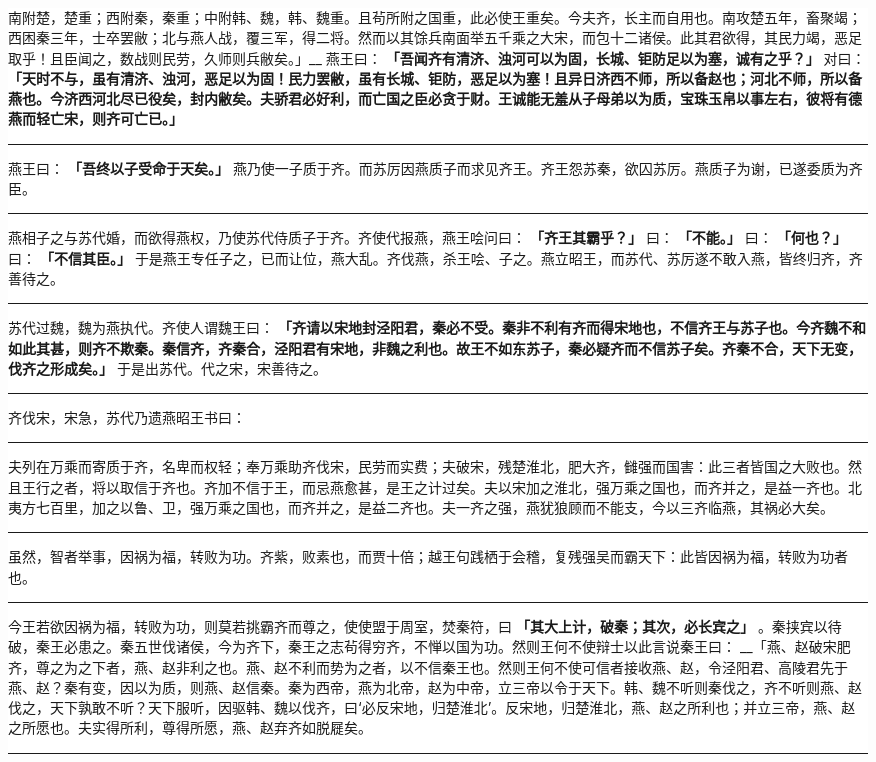 ![](assets/audios/069/47.mp3)

南附楚，楚重；西附秦，秦重；中附韩、魏，韩、魏重。且茍所附之国重，此必使王重矣。今夫齐，长主而自用也。南攻楚五年，畜聚竭；西困秦三年，士卒罢敝；北与燕人战，覆三军，得二将。然而以其馀兵南面举五千乘之大宋，而包十二诸侯。此其君欲得，其民力竭，恶足取乎！且臣闻之，数战则民劳，久师则兵敝矣。」__ 燕王曰： __「吾闻齐有清济、浊河可以为固，长城、钜防足以为塞，诚有之乎？」__ 对曰： __「天时不与，虽有清济、浊河，恶足以为固！民力罢敝，虽有长城、钜防，恶足以为塞！且异日济西不师，所以备赵也；河北不师，所以备燕也。今济西河北尽已役矣，封内敝矣。夫骄君必好利，而亡国之臣必贪于财。王诚能无羞从子母弟以为质，宝珠玉帛以事左右，彼将有德燕而轻亡宋，则齐可亡已。」__ 

---

![](assets/audios/069/48.mp3)

燕王曰： __「吾终以子受命于天矣。」__ 燕乃使一子质于齐。而苏厉因燕质子而求见齐王。齐王怨苏秦，欲囚苏厉。燕质子为谢，已遂委质为齐臣。

---

![](assets/audios/069/49.mp3)

燕相子之与苏代婚，而欲得燕权，乃使苏代侍质子于齐。齐使代报燕，燕王哙问曰： __「齐王其霸乎？」__ 曰： __「不能。」__ 曰： __「何也？」__ 曰： __「不信其臣。」__ 于是燕王专任子之，已而让位，燕大乱。齐伐燕，杀王哙、子之。燕立昭王，而苏代、苏厉遂不敢入燕，皆终归齐，齐善待之。

---

![](assets/audios/069/50.mp3)

苏代过魏，魏为燕执代。齐使人谓魏王曰： __「齐请以宋地封泾阳君，秦必不受。秦非不利有齐而得宋地也，不信齐王与苏子也。今齐魏不和如此其甚，则齐不欺秦。秦信齐，齐秦合，泾阳君有宋地，非魏之利也。故王不如东苏子，秦必疑齐而不信苏子矣。齐秦不合，天下无变，伐齐之形成矣。」__ 于是出苏代。代之宋，宋善待之。

---

![](assets/audios/069/51.mp3)

齐伐宋，宋急，苏代乃遗燕昭王书曰：

---

![](assets/audios/069/52.mp3)

夫列在万乘而寄质于齐，名卑而权轻；奉万乘助齐伐宋，民劳而实费；夫破宋，残楚淮北，肥大齐，雠强而国害：此三者皆国之大败也。然且王行之者，将以取信于齐也。齐加不信于王，而忌燕愈甚，是王之计过矣。夫以宋加之淮北，强万乘之国也，而齐并之，是益一齐也。北夷方七百里，加之以鲁、卫，强万乘之国也，而齐并之，是益二齐也。夫一齐之强，燕犹狼顾而不能支，今以三齐临燕，其祸必大矣。

---

![](assets/audios/069/53.mp3)

虽然，智者举事，因祸为福，转败为功。齐紫，败素也，而贾十倍；越王句践栖于会稽，复残强吴而霸天下：此皆因祸为福，转败为功者也。

---

![](assets/audios/069/54.mp3)

今王若欲因祸为福，转败为功，则莫若挑霸齐而尊之，使使盟于周室，焚秦符，曰 __「其大上计，破秦；其次，必长宾之」__ 。秦挟宾以待破，秦王必患之。秦五世伐诸侯，今为齐下，秦王之志茍得穷齐，不惮以国为功。然则王何不使辩士以此言说秦王曰： __「燕、赵破宋肥齐，尊之为之下者，燕、赵非利之也。燕、赵不利而势为之者，以不信秦王也。然则王何不使可信者接收燕、赵，令泾阳君、高陵君先于燕、赵？秦有变，因以为质，则燕、赵信秦。秦为西帝，燕为北帝，赵为中帝，立三帝以令于天下。韩、魏不听则秦伐之，齐不听则燕、赵伐之，天下孰敢不听？天下服听，因驱韩、魏以伐齐，曰‘必反宋地，归楚淮北’。反宋地，归楚淮北，燕、赵之所利也；并立三帝，燕、赵之所愿也。夫实得所利，尊得所愿，燕、赵弃齐如脱屣矣。

---